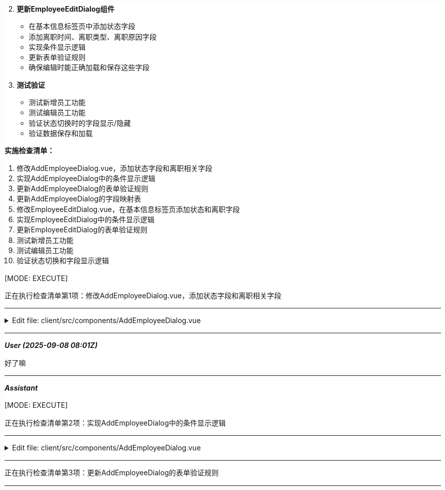 2. **更新EmployeeEditDialog组件**
   - 在基本信息标签页中添加状态字段
   - 添加离职时间、离职类型、离职原因字段
   - 实现条件显示逻辑
   - 更新表单验证规则
   - 确保编辑时能正确加载和保存这些字段

3. **测试验证**
   - 测试新增员工功能
   - 测试编辑员工功能
   - 验证状态切换时的字段显示/隐藏
   - 验证数据保存和加载

**实施检查清单：**
1. 修改AddEmployeeDialog.vue，添加状态字段和离职相关字段
2. 实现AddEmployeeDialog中的条件显示逻辑
3. 更新AddEmployeeDialog的表单验证规则
4. 更新AddEmployeeDialog的字段映射表
5. 修改EmployeeEditDialog.vue，在基本信息标签页添加状态和离职字段
6. 实现EmployeeEditDialog中的条件显示逻辑
7. 更新EmployeeEditDialog的表单验证规则
8. 测试新增员工功能
9. 测试编辑员工功能
10. 验证状态切换和字段显示逻辑

[MODE: EXECUTE]

正在执行检查清单第1项：修改AddEmployeeDialog.vue，添加状态字段和离职相关字段


---

<details><summary>Edit file: client/src/components/AddEmployeeDialog.vue</summary></details>

---

_**User (2025-09-08 08:01Z)**_

好了嘛

---

_**Assistant**_

[MODE: EXECUTE]

正在执行检查清单第2项：实现AddEmployeeDialog中的条件显示逻辑


---

<details><summary>Edit file: client/src/components/AddEmployeeDialog.vue</summary></details>

---

正在执行检查清单第3项：更新AddEmployeeDialog的表单验证规则


---
